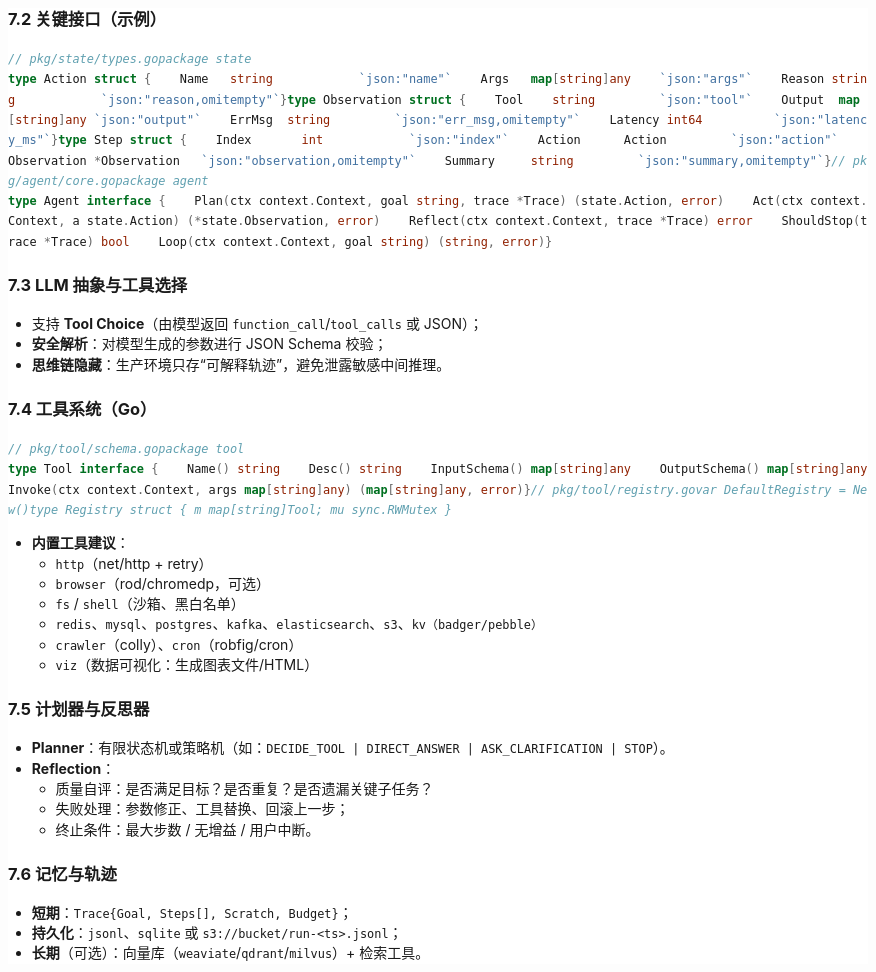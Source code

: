 ### 7.2 关键接口（示例）

```go
// pkg/state/types.gopackage state
type Action struct {    Name   string            `json:"name"`    Args   map[string]any    `json:"args"`    Reason string            `json:"reason,omitempty"`}type Observation struct {    Tool    string         `json:"tool"`    Output  map[string]any `json:"output"`    ErrMsg  string         `json:"err_msg,omitempty"`    Latency int64          `json:"latency_ms"`}type Step struct {    Index       int            `json:"index"`    Action      Action         `json:"action"`    Observation *Observation   `json:"observation,omitempty"`    Summary     string         `json:"summary,omitempty"`}// pkg/agent/core.gopackage agent
type Agent interface {    Plan(ctx context.Context, goal string, trace *Trace) (state.Action, error)    Act(ctx context.Context, a state.Action) (*state.Observation, error)    Reflect(ctx context.Context, trace *Trace) error    ShouldStop(trace *Trace) bool    Loop(ctx context.Context, goal string) (string, error)}
```

### 7.3 LLM 抽象与工具选择

- 支持 **Tool Choice**（由模型返回 `function_call`/`tool_calls` 或 JSON）；
- **安全解析**：对模型生成的参数进行 JSON Schema 校验；
- **思维链隐藏**：生产环境只存“可解释轨迹”，避免泄露敏感中间推理。

### 7.4 工具系统（Go）

```go
// pkg/tool/schema.gopackage tool
type Tool interface {    Name() string    Desc() string    InputSchema() map[string]any    OutputSchema() map[string]any    Invoke(ctx context.Context, args map[string]any) (map[string]any, error)}// pkg/tool/registry.govar DefaultRegistry = New()type Registry struct { m map[string]Tool; mu sync.RWMutex }
```

- **内置工具建议**：
    - `http`（net/http + retry）
    - `browser`（rod/chromedp，可选）
    - `fs` / `shell`（沙箱、黑白名单）
    - `redis`、`mysql`、`postgres`、`kafka`、`elasticsearch`、`s3`、`kv（badger/pebble）`
    - `crawler`（colly）、`cron`（robfig/cron）
    - `viz`（数据可视化：生成图表文件/HTML）

### 7.5 计划器与反思器

- **Planner**：有限状态机或策略机（如：`DECIDE_TOOL | DIRECT_ANSWER | ASK_CLARIFICATION | STOP`）。
- **Reflection**：
    - 质量自评：是否满足目标？是否重复？是否遗漏关键子任务？
    - 失败处理：参数修正、工具替换、回滚上一步；
    - 终止条件：最大步数 / 无增益 / 用户中断。

### 7.6 记忆与轨迹

- **短期**：`Trace{Goal, Steps[], Scratch, Budget}`；
- **持久化**：`jsonl`、`sqlite` 或 `s3://bucket/run-<ts>.jsonl`；
- **长期**（可选）：向量库（`weaviate`/`qdrant`/`milvus`）+ 检索工具。
